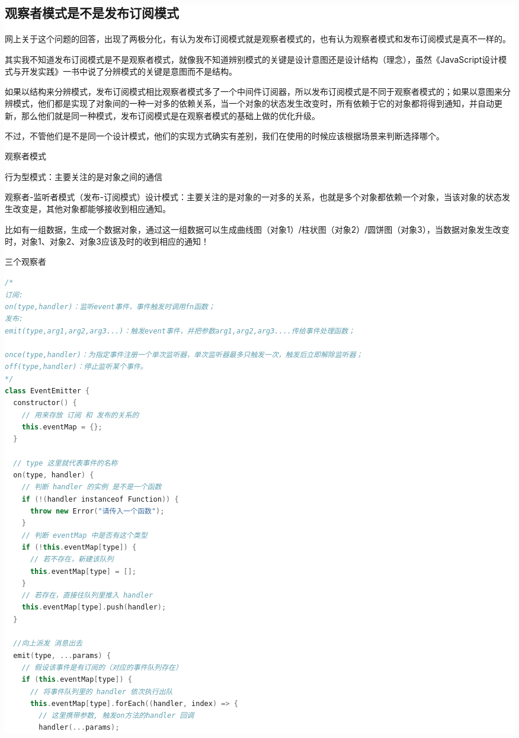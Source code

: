 ## 观察者模式是不是发布订阅模式

网上关于这个问题的回答，出现了两极分化，有认为发布订阅模式就是观察者模式的，也有认为观察者模式和发布订阅模式是真不一样的。

其实我不知道发布订阅模式是不是观察者模式，就像我不知道辨别模式的关键是设计意图还是设计结构（理念），虽然《JavaScript设计模式与开发实践》一书中说了分辨模式的关键是意图而不是结构。

如果以结构来分辨模式，发布订阅模式相比观察者模式多了一个中间件订阅器，所以发布订阅模式是不同于观察者模式的；如果以意图来分辨模式，他们都是实现了对象间的一种一对多的依赖关系，当一个对象的状态发生改变时，所有依赖于它的对象都将得到通知，并自动更新，那么他们就是同一种模式，发布订阅模式是在观察者模式的基础上做的优化升级。

不过，不管他们是不是同一个设计模式，他们的实现方式确实有差别，我们在使用的时候应该根据场景来判断选择哪个。









观察者模式

行为型模式：主要关注的是对象之间的通信

观察者-监听者模式（发布-订阅模式）设计模式：主要关注的是对象的一对多的关系，也就是多个对象都依赖一个对象，当该对象的状态发生改变是，其他对象都能够接收到相应通知。

比如有一组数据，生成一个数据对象，通过这一组数据可以生成曲线图（对象1）/柱状图（对象2）/圆饼图（对象3），当数据对象发生改变时，对象1、对象2、对象3应该及时的收到相应的通知！

三个观察者





```c++
/*
订阅:
on(type,handler)：监听event事件，事件触发时调用fn函数；
发布:
emit(type,arg1,arg2,arg3...)：触发event事件，并把参数arg1,arg2,arg3....传给事件处理函数；

once(type,handler)：为指定事件注册一个单次监听器，单次监听器最多只触发一次，触发后立即解除监听器；
off(type,handler)：停止监听某个事件。
*/
class EventEmitter {
  constructor() {
    // 用来存放 订阅 和 发布的关系的
    this.eventMap = {};
  }

  // type 这里就代表事件的名称
  on(type, handler) {
    // 判断 handler 的实例 是不是一个函数
    if (!(handler instanceof Function)) {
      throw new Error("请传入一个函数");
    }
    // 判断 eventMap 中是否有这个类型
    if (!this.eventMap[type]) {
      // 若不存在，新建该队列
      this.eventMap[type] = [];
    }
    // 若存在，直接往队列里推入 handler
    this.eventMap[type].push(handler);
  }

  //向上派发 消息出去
  emit(type, ...params) {
    // 假设该事件是有订阅的（对应的事件队列存在）
    if (this.eventMap[type]) {
      // 将事件队列里的 handler 依次执行出队
      this.eventMap[type].forEach((handler, index) => {
        // 这里携带参数, 触发on方法的handler 回调
        handler(...params);
```